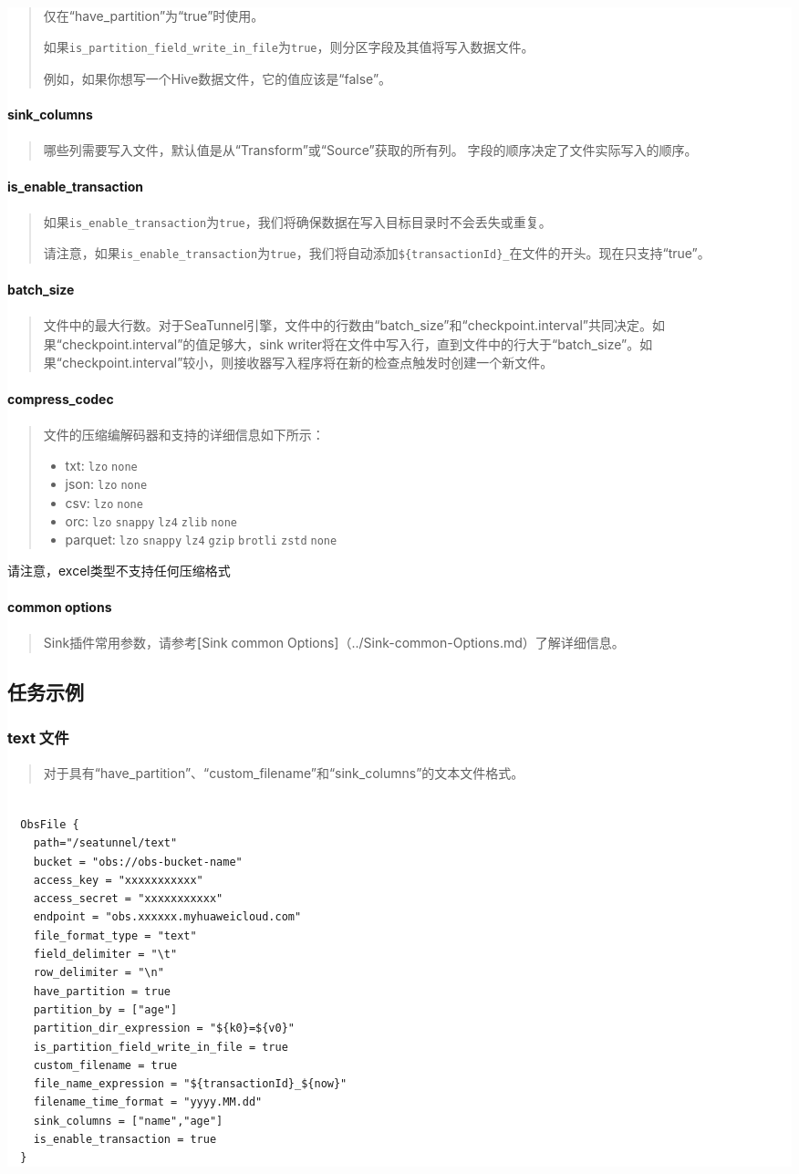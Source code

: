 >仅在“have_partition”为“true”时使用。
>
>如果`is_partition_field_write_in_file`为`true`，则分区字段及其值将写入数据文件。
>
>例如，如果你想写一个Hive数据文件，它的值应该是“false”。

#### <span id="sink_columns"> sink_columns </span>

>哪些列需要写入文件，默认值是从“Transform”或“Source”获取的所有列。
>字段的顺序决定了文件实际写入的顺序。

#### <span id="is_enable_transaction"> is_enable_transaction </span>

>如果`is_enable_transaction`为`true`，我们将确保数据在写入目标目录时不会丢失或重复。
>
>请注意，如果`is_enable_transaction`为`true`，我们将自动添加`${transactionId}_`在文件的开头。现在只支持“true”。

#### <span id="batch_size"> batch_size </span>

>文件中的最大行数。对于SeaTunnel引擎，文件中的行数由“batch_size”和“checkpoint.interval”共同决定。如果“checkpoint.interval”的值足够大，sink writer将在文件中写入行，直到文件中的行大于“batch_size”。如果“checkpoint.interval”较小，则接收器写入程序将在新的检查点触发时创建一个新文件。

#### <span id="compress_codec"> compress_codec </span>

>文件的压缩编解码器和支持的详细信息如下所示：
>
> - txt: `lzo` `none`
> - json: `lzo` `none`
> - csv: `lzo` `none`
> - orc: `lzo` `snappy` `lz4` `zlib` `none`
> - parquet: `lzo` `snappy` `lz4` `gzip` `brotli` `zstd` `none`

请注意，excel类型不支持任何压缩格式

#### <span id="common_options"> common options </span>

>Sink插件常用参数，请参考[Sink common Options]（../Sink-common-Options.md）了解详细信息。

## 任务示例

### text 文件

>对于具有“have_partition”、“custom_filename”和“sink_columns”的文本文件格式。

```hocon

  ObsFile {
    path="/seatunnel/text"
    bucket = "obs://obs-bucket-name"
    access_key = "xxxxxxxxxxx"
    access_secret = "xxxxxxxxxxx"
    endpoint = "obs.xxxxxx.myhuaweicloud.com"
    file_format_type = "text"
    field_delimiter = "\t"
    row_delimiter = "\n"
    have_partition = true
    partition_by = ["age"]
    partition_dir_expression = "${k0}=${v0}"
    is_partition_field_write_in_file = true
    custom_filename = true
    file_name_expression = "${transactionId}_${now}"
    filename_time_format = "yyyy.MM.dd"
    sink_columns = ["name","age"]
    is_enable_transaction = true
  }

```